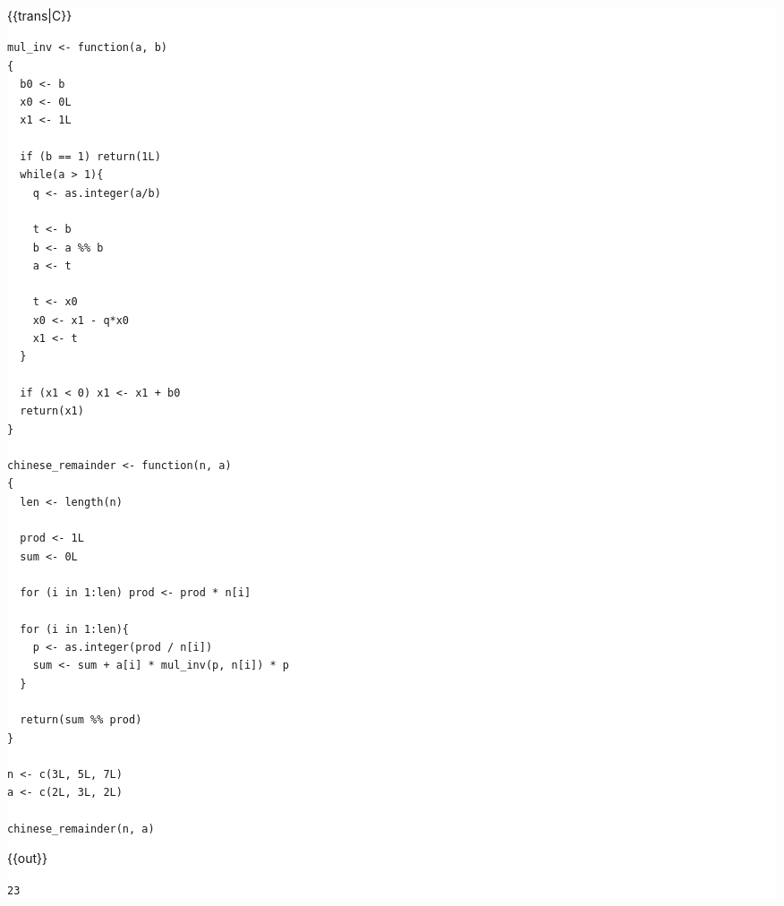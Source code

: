 {{trans|C}}

```rsplus
mul_inv <- function(a, b)
{
  b0 <- b
  x0 <- 0L
  x1 <- 1L

  if (b == 1) return(1L)
  while(a > 1){
    q <- as.integer(a/b)

    t <- b
    b <- a %% b
    a <- t

    t <- x0
    x0 <- x1 - q*x0
    x1 <- t
  }

  if (x1 < 0) x1 <- x1 + b0
  return(x1)
}

chinese_remainder <- function(n, a)
{
  len <- length(n)

  prod <- 1L
  sum <- 0L

  for (i in 1:len) prod <- prod * n[i]

  for (i in 1:len){
    p <- as.integer(prod / n[i])
    sum <- sum + a[i] * mul_inv(p, n[i]) * p
  }

  return(sum %% prod)
}

n <- c(3L, 5L, 7L)
a <- c(2L, 3L, 2L)

chinese_remainder(n, a)
```

{{out}}

```txt
23
```
